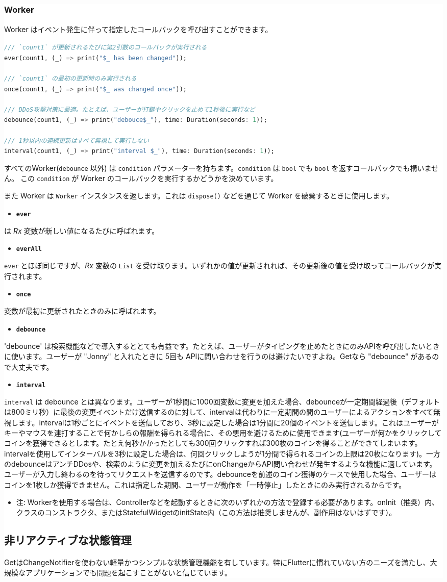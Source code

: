 ### Worker

Worker はイベント発生に伴って指定したコールバックを呼び出すことができます。

``` dart
/// `count1` が更新されるたびに第2引数のコールバックが実行される
ever(count1, (_) => print("$_ has been changed"));

/// `count1` の最初の更新時のみ実行される
once(count1, (_) => print("$_ was changed once"));

/// DDoS攻撃対策に最適。たとえば、ユーザーが打鍵やクリックを止めて1秒後に実行など
debounce(count1, (_) => print("debouce$_"), time: Duration(seconds: 1));

/// 1秒以内の連続更新はすべて無視して実行しない
interval(count1, (_) => print("interval $_"), time: Duration(seconds: 1));
```

すべてのWorker(`debounce` 以外) は `condition` パラメーターを持ちます。`condition` は `bool` でも `bool` を返すコールバックでも構いません。
この `condition` が Worker のコールバックを実行するかどうかを決めています。

また Worker は `Worker` インスタンスを返します。これは `dispose()` などを通じて Worker を破棄するときに使用します。


* **`ever`**

 は _Rx_ 変数が新しい値になるたびに呼ばれます。

* **`everAll`**

 `ever` とほぼ同じですが、_Rx_ 変数の `List` を受け取ります。いずれかの値が更新されれば、その更新後の値を受け取ってコールバックが実行されます。

* **`once`**

変数が最初に更新されたときのみに呼ばれます。

* **`debounce`**

'debounce' は検索機能などで導入するととても有益です。たとえば、ユーザーがタイピングを止めたときにのみAPIを呼び出したいときに使います。ユーザーが "Jonny" と入れたときに 5回も APIに問い合わせを行うのは避けたいですよね。Getなら "debounce" があるので大丈夫です。

* **`interval`**

`interval` は debounce とは異なります。ユーザーが1秒間に1000回変数に変更を加えた場合、debounceが一定期間経過後（デフォルトは800ミリ秒）に最後の変更イベントだけ送信するのに対して、intervalは代わりに一定期間の間のユーザーによるアクションをすべて無視します。intervalは1秒ごとにイベントを送信しており、3秒に設定した場合は1分間に20個のイベントを送信します。これはユーザーがキーやマウスを連打することで何かしらの報酬を得られる場合に、その悪用を避けるために使用できます(ユーザーが何かをクリックしてコインを獲得できるとします。たとえ何秒かかったとしても300回クリックすれば300枚のコインを得ることができてしまいます。intervalを使用してインターバルを3秒に設定した場合は、何回クリックしようが1分間で得られるコインの上限は20枚になります)。一方のdebounceはアンチDDosや、検索のように変更を加えるたびにonChangeからAPI問い合わせが発生するような機能に適しています。ユーザーが入力し終わるのを待ってリクエストを送信するのです。debounceを前述のコイン獲得のケースで使用した場合、ユーザーはコインを1枚しか獲得できません。これは指定した期間、ユーザーが動作を「一時停止」したときにのみ実行されるからです。

* 注: Workerを使用する場合は、Controllerなどを起動するときに次のいずれかの方法で登録する必要があります。onInit（推奨）内、クラスのコンストラクタ、またはStatefulWidgetのinitState内（この方法は推奨しませんが、副作用はないはずです）。

## 非リアクティブな状態管理

GetはChangeNotifierを使わない軽量かつシンプルな状態管理機能を有しています。特にFlutterに慣れていない方のニーズを満たし、大規模なアプリケーションでも問題を起こすことがないと信じています。
